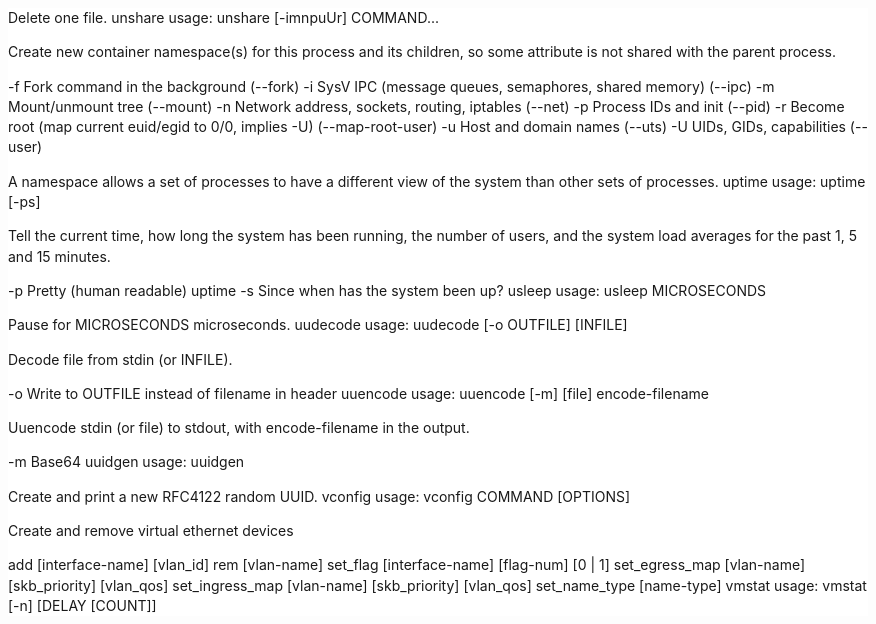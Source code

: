Delete one file.
unshare
usage: unshare [-imnpuUr] COMMAND...

Create new container namespace(s) for this process and its children, so
some attribute is not shared with the parent process.

-f	Fork command in the background (--fork)
-i	SysV IPC (message queues, semaphores, shared memory) (--ipc)
-m	Mount/unmount tree (--mount)
-n	Network address, sockets, routing, iptables (--net)
-p	Process IDs and init (--pid)
-r	Become root (map current euid/egid to 0/0, implies -U) (--map-root-user)
-u	Host and domain names (--uts)
-U	UIDs, GIDs, capabilities (--user)

A namespace allows a set of processes to have a different view of the
system than other sets of processes.
uptime
usage: uptime [-ps]

Tell the current time, how long the system has been running, the number
of users, and the system load averages for the past 1, 5 and 15 minutes.

-p	Pretty (human readable) uptime
-s	Since when has the system been up?
usleep
usage: usleep MICROSECONDS

Pause for MICROSECONDS microseconds.
uudecode
usage: uudecode [-o OUTFILE] [INFILE]

Decode file from stdin (or INFILE).

-o	Write to OUTFILE instead of filename in header
uuencode
usage: uuencode [-m] [file] encode-filename

Uuencode stdin (or file) to stdout, with encode-filename in the output.

-m	Base64
uuidgen
usage: uuidgen

Create and print a new RFC4122 random UUID.
vconfig
usage: vconfig COMMAND [OPTIONS]

Create and remove virtual ethernet devices

add             [interface-name] [vlan_id]
rem             [vlan-name]
set_flag        [interface-name] [flag-num]       [0 | 1]
set_egress_map  [vlan-name]      [skb_priority]   [vlan_qos]
set_ingress_map [vlan-name]      [skb_priority]   [vlan_qos]
set_name_type   [name-type]
vmstat
usage: vmstat [-n] [DELAY [COUNT]]
